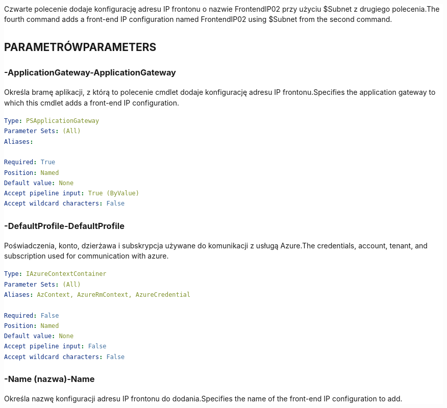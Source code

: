 <span data-ttu-id="b82d2-127">Czwarte polecenie dodaje konfigurację adresu IP frontonu o nazwie FrontendIP02 przy użyciu $Subnet z drugiego polecenia.</span><span class="sxs-lookup"><span data-stu-id="b82d2-127">The fourth command adds a front-end IP configuration named FrontendIP02 using $Subnet from the second command.</span></span>

## <span data-ttu-id="b82d2-128">PARAMETRÓW</span><span class="sxs-lookup"><span data-stu-id="b82d2-128">PARAMETERS</span></span>

### <span data-ttu-id="b82d2-129">-ApplicationGateway</span><span class="sxs-lookup"><span data-stu-id="b82d2-129">-ApplicationGateway</span></span>
<span data-ttu-id="b82d2-130">Określa bramę aplikacji, z którą to polecenie cmdlet dodaje konfigurację adresu IP frontonu.</span><span class="sxs-lookup"><span data-stu-id="b82d2-130">Specifies the application gateway to which this cmdlet adds a front-end IP configuration.</span></span>

```yaml
Type: PSApplicationGateway
Parameter Sets: (All)
Aliases:

Required: True
Position: Named
Default value: None
Accept pipeline input: True (ByValue)
Accept wildcard characters: False
```

### <span data-ttu-id="b82d2-131">-DefaultProfile</span><span class="sxs-lookup"><span data-stu-id="b82d2-131">-DefaultProfile</span></span>
<span data-ttu-id="b82d2-132">Poświadczenia, konto, dzierżawa i subskrypcja używane do komunikacji z usługą Azure.</span><span class="sxs-lookup"><span data-stu-id="b82d2-132">The credentials, account, tenant, and subscription used for communication with azure.</span></span>

```yaml
Type: IAzureContextContainer
Parameter Sets: (All)
Aliases: AzContext, AzureRmContext, AzureCredential

Required: False
Position: Named
Default value: None
Accept pipeline input: False
Accept wildcard characters: False
```

### <span data-ttu-id="b82d2-133">-Name (nazwa)</span><span class="sxs-lookup"><span data-stu-id="b82d2-133">-Name</span></span>
<span data-ttu-id="b82d2-134">Określa nazwę konfiguracji adresu IP frontonu do dodania.</span><span class="sxs-lookup"><span data-stu-id="b82d2-134">Specifies the name of the front-end IP configuration to add.</span></span>
